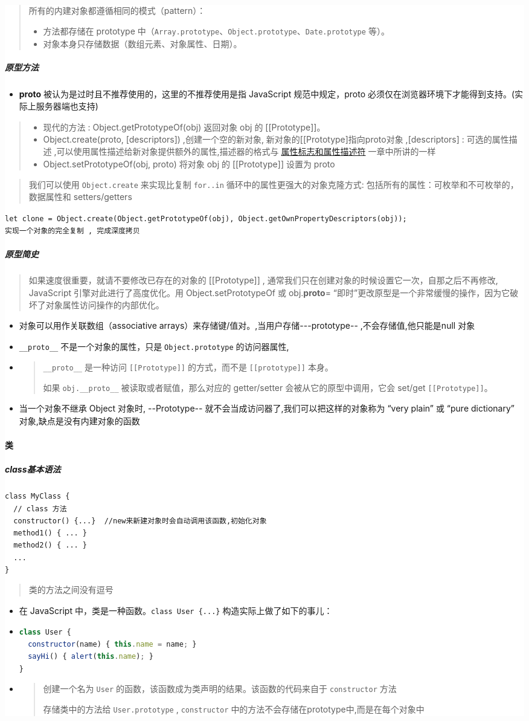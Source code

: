 > 所有的内建对象都遵循相同的模式（pattern）：
>
> - 方法都存储在 prototype 中（`Array.prototype`、`Object.prototype`、`Date.prototype` 等）。
> - 对象本身只存储数据（数组元素、对象属性、日期）。

##### 原型方法
-  __proto__ 被认为是过时且不推荐使用的，这里的不推荐使用是指 JavaScript 规范中规定，proto 必须仅在浏览器环境下才能得到支持。(实际上服务器端也支持)

>-  现代的方法 : Object.getPrototypeOf(obj)  返回对象 obj 的 [[Prototype]]。
>-  Object.create(proto, [descriptors]) ,创建一个空的新对象, 新对象的[[Prototype]指向proto对象  ,[descriptors] : 可选的属性描述  ,可以使用属性描述给新对象提供额外的属性,描述器的格式与 [属性标志和属性描述符](https://zh.javascript.info/property-descriptors) 一章中所讲的一样
>-  Object.setPrototypeOf(obj, proto)  将对象 obj 的 [[Prototype]] 设置为 proto

> 我们可以使用 `Object.create` 来实现比复制 `for..in` 循环中的属性更强大的对象克隆方式: 包括所有的属性：可枚举和不可枚举的，数据属性和 setters/getters

```
let clone = Object.create(Object.getPrototypeOf(obj), Object.getOwnPropertyDescriptors(obj));
实现一个对象的完全复制 , 完成深度拷贝
```



##### 原型简史

> 如果速度很重要，就请不要修改已存在的对象的 [[Prototype]] , 通常我们只在创建对象的时候设置它一次，自那之后不再修改, JavaScript 引擎对此进行了高度优化。用 Object.setPrototypeOf 或 obj.__proto__= “即时”更改原型是一个非常缓慢的操作，因为它破坏了对象属性访问操作的内部优化。

- 对象可以用作关联数组（associative arrays）来存储键/值对。,当用户存储---prototype-- ,不会存储值,他只能是null  对象

- `__proto__` 不是一个对象的属性，只是 `Object.prototype` 的访问器属性,

- > `__proto__` 是一种访问 `[[Prototype]]` 的方式，而不是 `[[prototype]]` 本身。
  >
  > 如果 `obj.__proto__` 被读取或者赋值，那么对应的 getter/setter 会被从它的原型中调用，它会 set/get `[[Prototype]]`。

- 当一个对象不继承 Object 对象时, --Prototype-- 就不会当成访问器了,我们可以把这样的对象称为 “very plain” 或 “pure dictionary” 对象,缺点是没有内建对象的函数

  

#### 类

##### class基本语法

```
class MyClass {
  // class 方法
  constructor() {...}  //new来新建对象时会自动调用该函数,初始化对象
  method1() { ... }
  method2() { ... }
  ...
}
```

> 类的方法之间没有逗号

- 在 JavaScript 中，类是一种函数。`class User {...}` 构造实际上做了如下的事儿：

- ```javascript
  class User {
    constructor(name) { this.name = name; }
    sayHi() { alert(this.name); }
  }
  ```

- > 创建一个名为 `User` 的函数，该函数成为类声明的结果。该函数的代码来自于 `constructor` 方法
  >
  > 存储类中的方法给 `User.prototype` ,  `constructor` 中的方法不会存储在prototype中,而是在每个对象中



  ```